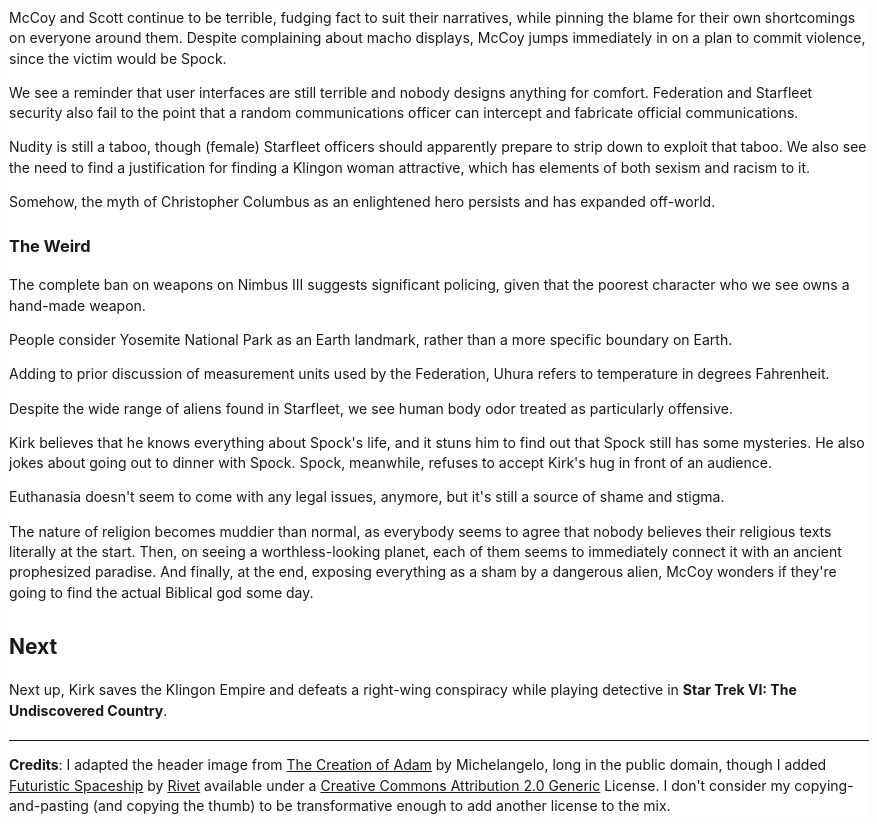 McCoy and Scott continue to be terrible, fudging fact to suit their narratives, while pinning the blame for their own shortcomings on everyone around them.  Despite complaining about macho displays, McCoy jumps immediately in on a plan to commit violence, since the victim would be Spock.

We see a reminder that user interfaces are still terrible and nobody designs anything for comfort.  Federation and Starfleet security also fail to the point that a random communications officer can intercept and fabricate official communications.

Nudity is still a taboo, though (female) Starfleet officers should apparently prepare to strip down to exploit that taboo.  We also see the need to find a justification for finding a Klingon woman attractive, which has elements of both sexism and racism to it.

Somehow, the myth of Christopher Columbus as an enlightened hero persists and has expanded off-world.

### The Weird

The complete ban on weapons on Nimbus III suggests significant policing, given that the poorest character who we see owns a hand-made weapon.

People consider Yosemite National Park as an Earth landmark, rather than a more specific boundary on Earth.

Adding to prior discussion of measurement units used by the Federation, Uhura refers to temperature in degrees Fahrenheit.

Despite the wide range of aliens found in Starfleet, we see human body odor treated as particularly offensive.

Kirk believes that he knows everything about Spock's life, and it stuns him to find out that Spock still has some mysteries.  He also jokes about going out to dinner with Spock.  Spock, meanwhile, refuses to accept Kirk's hug in front of an audience.

Euthanasia doesn't seem to come with any legal issues, anymore, but it's still a source of shame and stigma.

The nature of religion becomes muddier than normal, as everybody seems to agree that nobody believes their religious texts literally at the start.  Then, on seeing a worthless-looking planet, each of them seems to immediately connect it with an ancient prophesized paradise.  And finally, at the end, exposing everything as a sham by a dangerous alien, McCoy wonders if they're going to find the actual Biblical god some day.

## Next

Next up, Kirk saves the Klingon Empire and defeats a right-wing conspiracy while playing detective in **Star Trek VI:  The Undiscovered Country**.

#### <i class="far fa-hand-spock"></i>

* * *

**Credits**: I adapted the header image from [The Creation of Adam](https://en.wikipedia.org/wiki/The_Creation_of_Adam) by Michelangelo, long in the public domain, though I added [Futuristic Spaceship](https://www.flickr.com/photos/rivet1/14055064887/in/photostream/) by [Rivet](https://www.flickr.com/photos/rivet1/) available under a [Creative Commons Attribution 2.0 Generic](http://creativecommons.org/licenses/by/2.0/) License.  I don't consider my copying-and-pasting (and copying the thumb) to be transformative enough to add another license to the mix.
